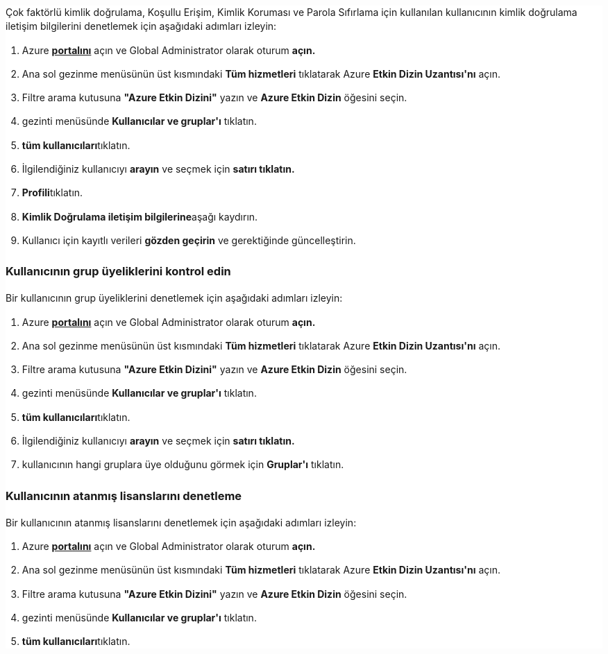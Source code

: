 Çok faktörlü kimlik doğrulama, Koşullu Erişim, Kimlik Koruması ve Parola Sıfırlama için kullanılan kullanıcının kimlik doğrulama iletişim bilgilerini denetlemek için aşağıdaki adımları izleyin:

1.  Azure [**portalını**](https://portal.azure.com/) açın ve Global Administrator olarak oturum **açın.**

2.  Ana sol gezinme menüsünün üst kısmındaki **Tüm hizmetleri** tıklatarak Azure **Etkin Dizin Uzantısı'nı** açın.

3.  Filtre arama kutusuna **"Azure Etkin Dizini"** yazın ve **Azure Etkin Dizin** öğesini seçin.

4.  gezinti menüsünde **Kullanıcılar ve gruplar'ı** tıklatın.

5.  **tüm kullanıcıları**tıklatın.

6.  İlgilendiğiniz kullanıcıyı **arayın** ve seçmek için **satırı tıklatın.**

7.  **Profili**tıklatın.

8.  **Kimlik Doğrulama iletişim bilgilerine**aşağı kaydırın.

9.  Kullanıcı için kayıtlı verileri **gözden geçirin** ve gerektiğinde güncelleştirin.

### <a name="check-a-users-group-memberships"></a>Kullanıcının grup üyeliklerini kontrol edin

Bir kullanıcının grup üyeliklerini denetlemek için aşağıdaki adımları izleyin:

1.  Azure [**portalını**](https://portal.azure.com/) açın ve Global Administrator olarak oturum **açın.**

2.  Ana sol gezinme menüsünün üst kısmındaki **Tüm hizmetleri** tıklatarak Azure **Etkin Dizin Uzantısı'nı** açın.

3.  Filtre arama kutusuna **"Azure Etkin Dizini"** yazın ve **Azure Etkin Dizin** öğesini seçin.

4.  gezinti menüsünde **Kullanıcılar ve gruplar'ı** tıklatın.

5.  **tüm kullanıcıları**tıklatın.

6.  İlgilendiğiniz kullanıcıyı **arayın** ve seçmek için **satırı tıklatın.**

7.  kullanıcının hangi gruplara üye olduğunu görmek için **Gruplar'ı** tıklatın.

### <a name="check-a-users-assigned-licenses"></a>Kullanıcının atanmış lisanslarını denetleme

Bir kullanıcının atanmış lisanslarını denetlemek için aşağıdaki adımları izleyin:

1.  Azure [**portalını**](https://portal.azure.com/) açın ve Global Administrator olarak oturum **açın.**

2.  Ana sol gezinme menüsünün üst kısmındaki **Tüm hizmetleri** tıklatarak Azure **Etkin Dizin Uzantısı'nı** açın.

3.  Filtre arama kutusuna **"Azure Etkin Dizini"** yazın ve **Azure Etkin Dizin** öğesini seçin.

4.  gezinti menüsünde **Kullanıcılar ve gruplar'ı** tıklatın.

5.  **tüm kullanıcıları**tıklatın.
